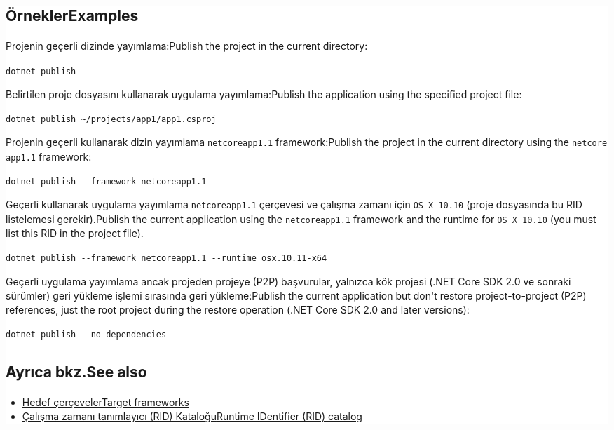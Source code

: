 
## <a name="examples"></a><span data-ttu-id="a9ca4-203">Örnekler</span><span class="sxs-lookup"><span data-stu-id="a9ca4-203">Examples</span></span>

<span data-ttu-id="a9ca4-204">Projenin geçerli dizinde yayımlama:</span><span class="sxs-lookup"><span data-stu-id="a9ca4-204">Publish the project in the current directory:</span></span>

`dotnet publish`

<span data-ttu-id="a9ca4-205">Belirtilen proje dosyasını kullanarak uygulama yayımlama:</span><span class="sxs-lookup"><span data-stu-id="a9ca4-205">Publish the application using the specified project file:</span></span>

`dotnet publish ~/projects/app1/app1.csproj`

<span data-ttu-id="a9ca4-206">Projenin geçerli kullanarak dizin yayımlama `netcoreapp1.1` framework:</span><span class="sxs-lookup"><span data-stu-id="a9ca4-206">Publish the project in the current directory using the `netcoreapp1.1` framework:</span></span>

`dotnet publish --framework netcoreapp1.1`

<span data-ttu-id="a9ca4-207">Geçerli kullanarak uygulama yayımlama `netcoreapp1.1` çerçevesi ve çalışma zamanı için `OS X 10.10` (proje dosyasında bu RID listelemesi gerekir).</span><span class="sxs-lookup"><span data-stu-id="a9ca4-207">Publish the current application using the `netcoreapp1.1` framework and the runtime for `OS X 10.10` (you must list this RID in the project file).</span></span>

`dotnet publish --framework netcoreapp1.1 --runtime osx.10.11-x64`

<span data-ttu-id="a9ca4-208">Geçerli uygulama yayımlama ancak projeden projeye (P2P) başvurular, yalnızca kök projesi (.NET Core SDK 2.0 ve sonraki sürümler) geri yükleme işlemi sırasında geri yükleme:</span><span class="sxs-lookup"><span data-stu-id="a9ca4-208">Publish the current application but don't restore project-to-project (P2P) references, just the root project during the restore operation (.NET Core SDK 2.0 and later versions):</span></span>

`dotnet publish --no-dependencies`

## <a name="see-also"></a><span data-ttu-id="a9ca4-209">Ayrıca bkz.</span><span class="sxs-lookup"><span data-stu-id="a9ca4-209">See also</span></span>

* [<span data-ttu-id="a9ca4-210">Hedef çerçeveler</span><span class="sxs-lookup"><span data-stu-id="a9ca4-210">Target frameworks</span></span>](../../standard/frameworks.md)
* [<span data-ttu-id="a9ca4-211">Çalışma zamanı tanımlayıcı (RID) Kataloğu</span><span class="sxs-lookup"><span data-stu-id="a9ca4-211">Runtime IDentifier (RID) catalog</span></span>](../rid-catalog.md)
